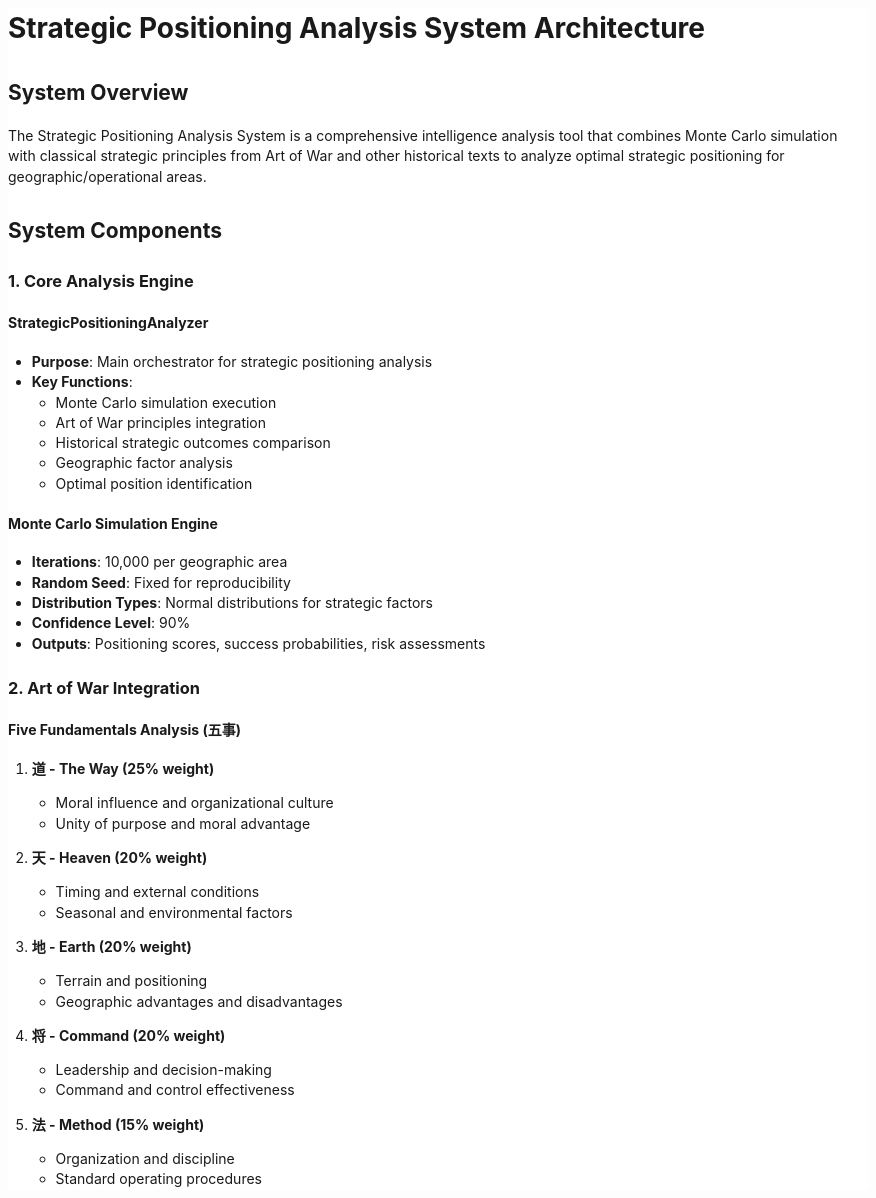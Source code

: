 # Strategic Positioning Analysis System Architecture

## System Overview

The Strategic Positioning Analysis System is a comprehensive intelligence analysis tool that combines Monte Carlo simulation with classical strategic principles from Art of War and other historical texts to analyze optimal strategic positioning for geographic/operational areas.

## System Components

### 1. Core Analysis Engine

#### StrategicPositioningAnalyzer
- **Purpose**: Main orchestrator for strategic positioning analysis
- **Key Functions**:
  - Monte Carlo simulation execution
  - Art of War principles integration
  - Historical strategic outcomes comparison
  - Geographic factor analysis
  - Optimal position identification

#### Monte Carlo Simulation Engine
- **Iterations**: 10,000 per geographic area
- **Random Seed**: Fixed for reproducibility
- **Distribution Types**: Normal distributions for strategic factors
- **Confidence Level**: 90%
- **Outputs**: Positioning scores, success probabilities, risk assessments

### 2. Art of War Integration

#### Five Fundamentals Analysis (五事)
1. **道 - The Way (25% weight)**
   - Moral influence and organizational culture
   - Unity of purpose and moral advantage

2. **天 - Heaven (20% weight)**
   - Timing and external conditions
   - Seasonal and environmental factors

3. **地 - Earth (20% weight)**
   - Terrain and positioning
   - Geographic advantages and disadvantages

4. **将 - Command (20% weight)**
   - Leadership and decision-making
   - Command and control effectiveness

5. **法 - Method (15% weight)**
   - Organization and discipline
   - Standard operating procedures
